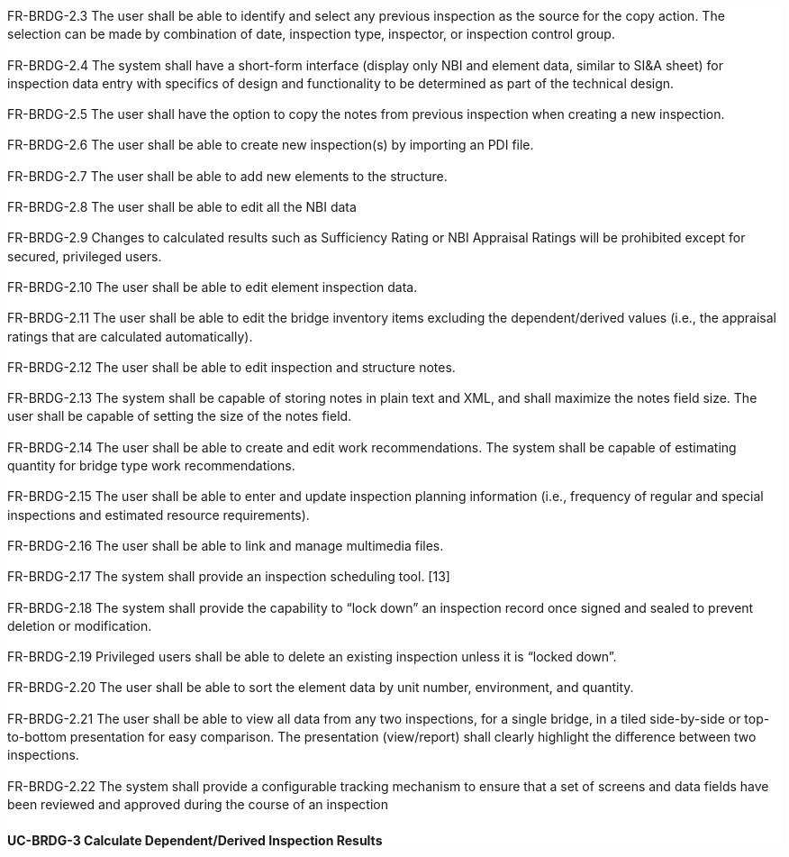 FR-BRDG-2.3 The user shall be able to identify and select any previous inspection as the source for the copy action. The selection can be made by combination of date, inspection type, inspector, or inspection control group.

FR-BRDG-2.4 The system shall have a short-form interface (display only NBI and element data, similar to SI&A sheet) for inspection data entry with specifics of design and functionality to be determined as part of the technical design.

FR-BRDG-2.5 The user shall have the option to copy the notes from previous inspection when creating a new inspection.

FR-BRDG-2.6 The user shall be able to create new inspection(s) by importing an PDI file.

FR-BRDG-2.7 The user shall be able to add new elements to the structure.

FR-BRDG-2.8 The user shall be able to edit all the NBI data

FR-BRDG-2.9 Changes to calculated results such as Sufficiency Rating or NBI Appraisal Ratings will be prohibited except for secured, privileged users.

FR-BRDG-2.10 The user shall be able to edit element inspection data.

FR-BRDG-2.11 The user shall be able to edit the bridge inventory items excluding the dependent/derived values (i.e., the appraisal ratings that are calculated automatically).

FR-BRDG-2.12 The user shall be able to edit inspection and structure notes.

FR-BRDG-2.13 The system shall be capable of storing notes in plain text and XML, and shall maximize the notes field size. The user shall be capable of setting the size of
the notes field.

FR-BRDG-2.14 The user shall be able to create and edit work recommendations. The system shall be capable of estimating quantity for bridge type work recommendations.

FR-BRDG-2.15 The user shall be able to enter and update inspection planning information (i.e., frequency of regular and special inspections and estimated resource requirements).

FR-BRDG-2.16 The user shall be able to link and manage multimedia files.

FR-BRDG-2.17 The system shall provide an inspection scheduling tool. [13]

FR-BRDG-2.18 The system shall provide the capability to “lock down” an inspection record once signed and sealed to prevent deletion or modification.

FR-BRDG-2.19 Privileged users shall be able to delete an existing inspection unless it is “locked down”.

FR-BRDG-2.20 The user shall be able to sort the element data by unit number, environment, and quantity.

FR-BRDG-2.21 The user shall be able to view all data from any two inspections, for a single bridge, in a tiled side-by-side or top-to-bottom presentation for easy comparison. The presentation (view/report) shall clearly highlight the difference between two inspections.

FR-BRDG-2.22 The system shall provide a configurable tracking mechanism to ensure that a set of screens and data fields have been reviewed and approved during the course of an inspection

#### UC-BRDG-3 **Calculate Dependent/Derived Inspection Results**
